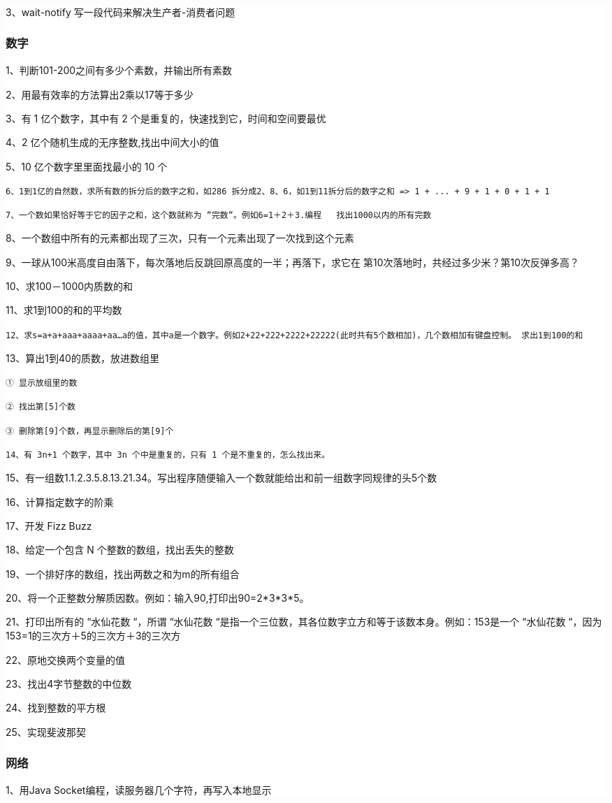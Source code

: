 3、wait\-notify 写一段代码来解决生产者\-消费者问题

### 数字

1、判断101\-200之间有多少个素数，并输出所有素数

2、用最有效率的方法算出2乘以17等于多少

3、有 1 亿个数字，其中有 2 个是重复的，快速找到它，时间和空间要最优

4、2 亿个随机生成的无序整数,找出中间大小的值

5、10 亿个数字里里面找最小的 10 个

`6、1到1亿的自然数，求所有数的拆分后的数字之和，如286 拆分成2、8、6，如1到11拆分后的数字之和 => 1 + ... + 9 + 1 + 0 + 1 + 1`

`7、一个数如果恰好等于它的因子之和，这个数就称为 “完数“。例如6=1＋2＋3.编程   找出1000以内的所有完数`

8、一个数组中所有的元素都出现了三次，只有一个元素出现了一次找到这个元素

9、一球从100米高度自由落下，每次落地后反跳回原高度的一半；再落下，求它在   第10次落地时，共经过多少米？第10次反弹多高？

10、求100－1000内质数的和

11、求1到100的和的平均数

`12、求s=a+a+aaa+aaaa+aa…a的值，其中a是一个数字。例如2+22+222+2222+22222(此时共有5个数相加)，几个数相加有键盘控制。 求出1到100的和`

13、算出1到40的质数，放进数组里

`① 显示放组里的数`

`② 找出第[5]个数`

`③ 删除第[9]个数，再显示删除后的第[9]个`

`14、有 3n+1 个数字，其中 3n 个中是重复的，只有 1 个是不重复的，怎么找出来。`

15、有一组数1.1.2.3.5.8.13.21.34。写出程序随便输入一个数就能给出和前一组数字同规律的头5个数

16、计算指定数字的阶乘

17、开发 Fizz Buzz

18、给定一个包含 N 个整数的数组，找出丢失的整数

19、一个排好序的数组，找出两数之和为m的所有组合

20、将一个正整数分解质因数。例如：输入90,打印出90=2\*3\*3\*5。

21、打印出所有的 “水仙花数 “，所谓 “水仙花数 “是指一个三位数，其各位数字立方和等于该数本身。例如：153是一个 “水仙花数 “，因为153=1的三次方＋5的三次方＋3的三次方

22、原地交换两个变量的值

23、找出4字节整数的中位数

24、找到整数的平方根

25、实现斐波那契

### 网络

1、用Java Socket编程，读服务器几个字符，再写入本地显示
